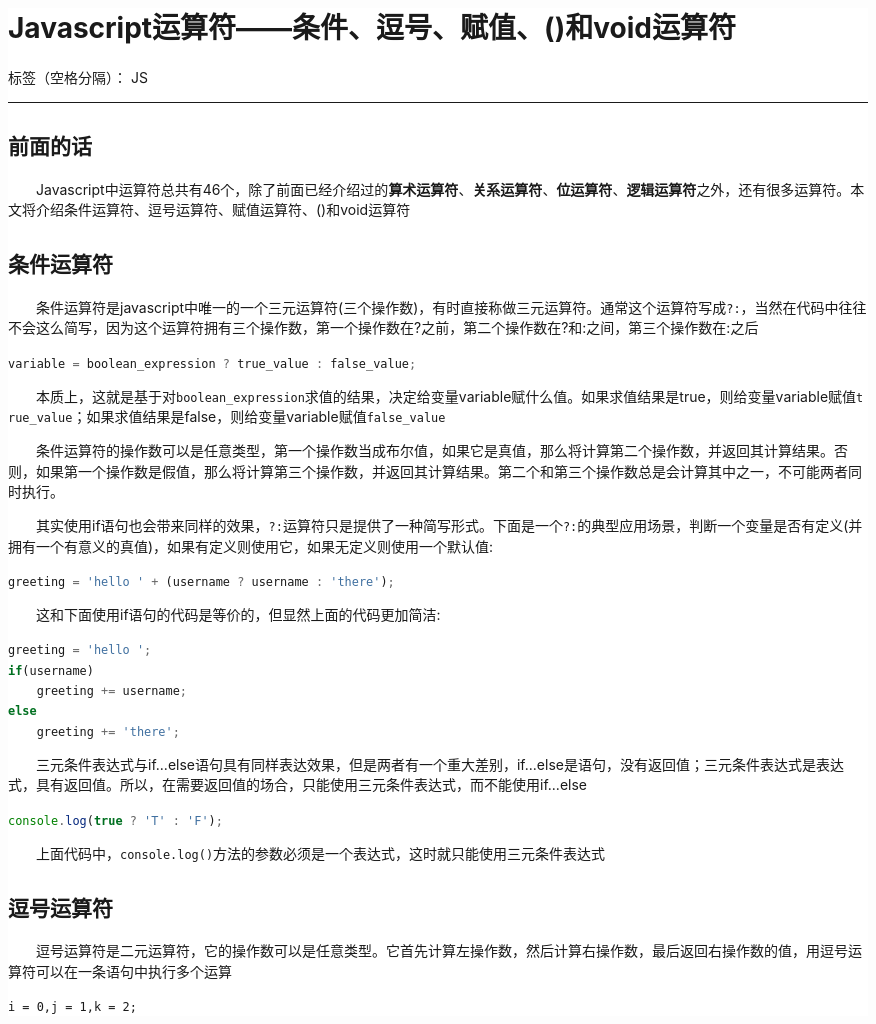 ﻿# Javascript运算符——条件、逗号、赋值、()和void运算符 

标签（空格分隔）： JS

---
## 前面的话

　　Javascript中运算符总共有46个，除了前面已经介绍过的**算术运算符**、**关系运算符**、**位运算符**、**逻辑运算符**之外，还有很多运算符。本文将介绍条件运算符、逗号运算符、赋值运算符、()和void运算符


## 条件运算符

　　条件运算符是javascript中唯一的一个三元运算符(三个操作数)，有时直接称做三元运算符。通常这个运算符写成`?:`，当然在代码中往往不会这么简写，因为这个运算符拥有三个操作数，第一个操作数在?之前，第二个操作数在?和:之间，第三个操作数在:之后

```javascript
variable = boolean_expression ? true_value : false_value;
```

　　本质上，这就是基于对`boolean_expression`求值的结果，决定给变量variable赋什么值。如果求值结果是true，则给变量variable赋值`true_value`；如果求值结果是false，则给变量variable赋值`false_value`

　　条件运算符的操作数可以是任意类型，第一个操作数当成布尔值，如果它是真值，那么将计算第二个操作数，并返回其计算结果。否则，如果第一个操作数是假值，那么将计算第三个操作数，并返回其计算结果。第二个和第三个操作数总是会计算其中之一，不可能两者同时执行。

　　其实使用if语句也会带来同样的效果，`?:`运算符只是提供了一种简写形式。下面是一个`?:`的典型应用场景，判断一个变量是否有定义(并拥有一个有意义的真值)，如果有定义则使用它，如果无定义则使用一个默认值:

```javascript
greeting = 'hello ' + (username ? username : 'there');
```

　　这和下面使用if语句的代码是等价的，但显然上面的代码更加简洁:

```javascript
greeting = 'hello ';
if(username)
    greeting += username;
else
    greeting += 'there';
```

　　三元条件表达式与if...else语句具有同样表达效果，但是两者有一个重大差别，if...else是语句，没有返回值；三元条件表达式是表达式，具有返回值。所以，在需要返回值的场合，只能使用三元条件表达式，而不能使用if...else

```javascript
console.log(true ? 'T' : 'F');
```

　　上面代码中，`console.log()`方法的参数必须是一个表达式，这时就只能使用三元条件表达式

 
## 逗号运算符

　　逗号运算符是二元运算符，它的操作数可以是任意类型。它首先计算左操作数，然后计算右操作数，最后返回右操作数的值，用逗号运算符可以在一条语句中执行多个运算

```javacript
i = 0,j = 1,k = 2;
```

